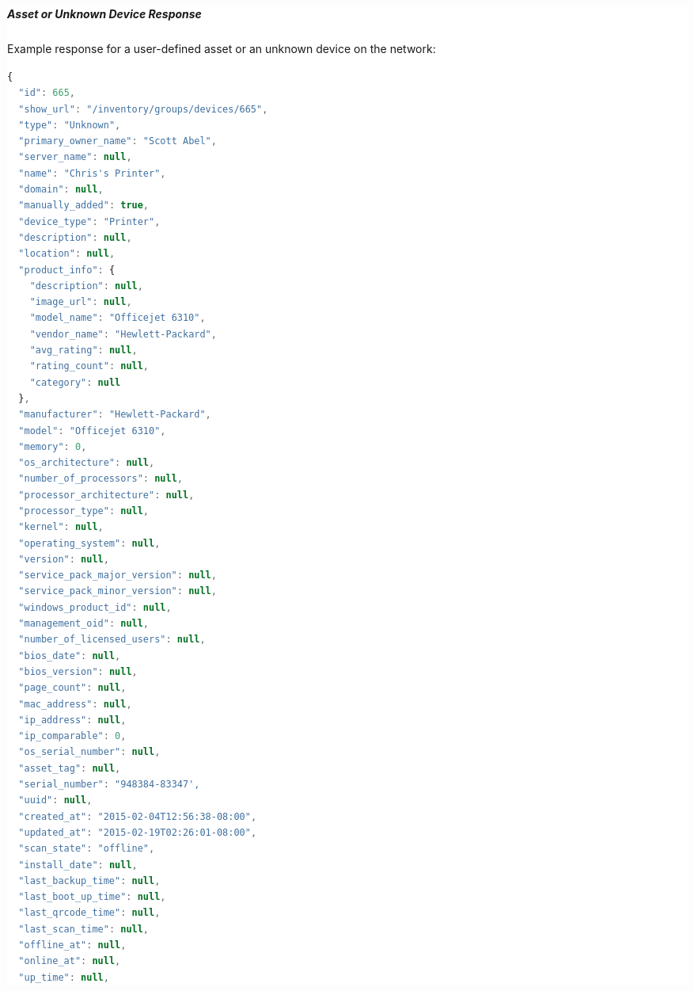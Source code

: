 ```js
```

##### Asset or Unknown Device Response

Example response for a user-defined asset or an unknown device on the network:

```js
{
  "id": 665,
  "show_url": "/inventory/groups/devices/665",
  "type": "Unknown",
  "primary_owner_name": "Scott Abel",
  "server_name": null,
  "name": "Chris's Printer",
  "domain": null,
  "manually_added": true,
  "device_type": "Printer",
  "description": null,
  "location": null,
  "product_info": {
    "description": null,
    "image_url": null,
    "model_name": "Officejet 6310",
    "vendor_name": "Hewlett-Packard",
    "avg_rating": null,
    "rating_count": null,
    "category": null
  },
  "manufacturer": "Hewlett-Packard",
  "model": "Officejet 6310",
  "memory": 0,
  "os_architecture": null,
  "number_of_processors": null,
  "processor_architecture": null,
  "processor_type": null,
  "kernel": null,
  "operating_system": null,
  "version": null,
  "service_pack_major_version": null,
  "service_pack_minor_version": null,
  "windows_product_id": null,
  "management_oid": null,
  "number_of_licensed_users": null,
  "bios_date": null,
  "bios_version": null,
  "page_count": null,
  "mac_address": null,
  "ip_address": null,
  "ip_comparable": 0,
  "os_serial_number": null,
  "asset_tag": null,
  "serial_number": "948384-83347',
  "uuid": null,
  "created_at": "2015-02-04T12:56:38-08:00",
  "updated_at": "2015-02-19T02:26:01-08:00",
  "scan_state": "offline",
  "install_date": null,
  "last_backup_time": null,
  "last_boot_up_time": null,
  "last_qrcode_time": null,
  "last_scan_time": null,
  "offline_at": null,
  "online_at": null,
  "up_time": null,
```